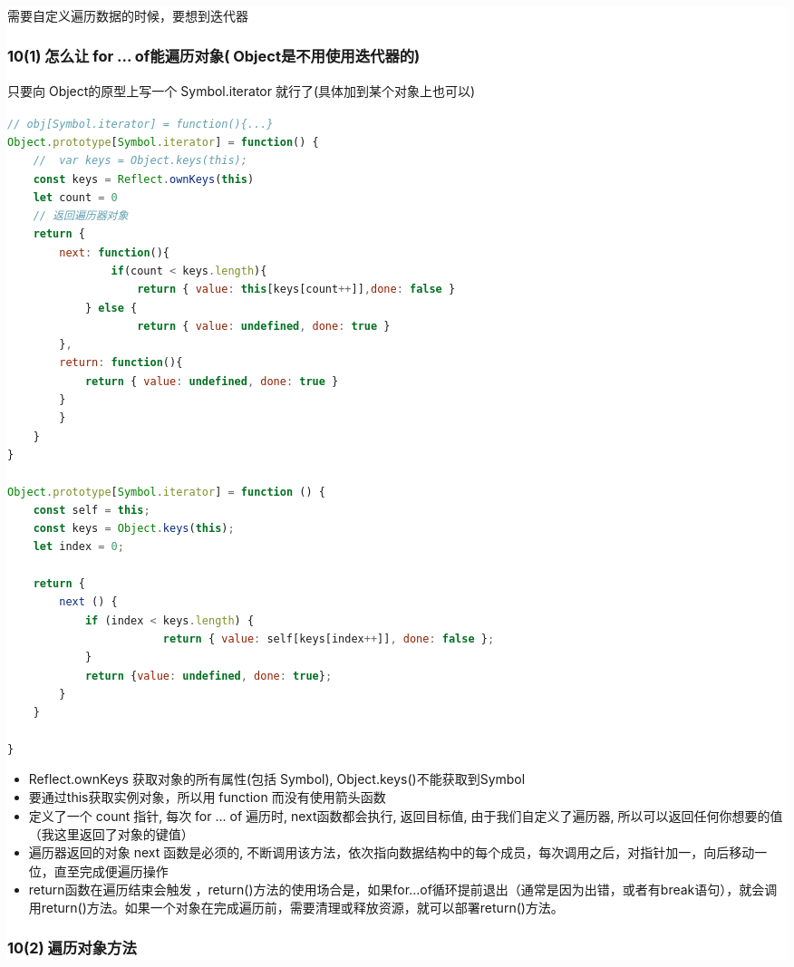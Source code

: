 需要自定义遍历数据的时候，要想到迭代器

### 10(1) 怎么让 for ... of能遍历对象( Object是不用使用迭代器的)

只要向 Object的原型上写一个 Symbol.iterator 就行了(具体加到某个对象上也可以)

```javascript
// obj[Symbol.iterator] = function(){...}
Object.prototype[Symbol.iterator] = function() {
    //  var keys = Object.keys(this);
    const keys = Reflect.ownKeys(this)
    let count = 0
    // 返回遍历器对象
    return {
        next: function(){
        		if(count < keys.length){
          			return { value: this[keys[count++]],done: false }
          	} else {
            		return { value: undefined, done: true }
        },
        return: function(){
        	return { value: undefined, done: true }
        }
        }
    }
}

Object.prototype[Symbol.iterator] = function () {
    const self = this;
    const keys = Object.keys(this);
    let index = 0;

    return {
        next () {
            if (index < keys.length) {
            			return { value: self[keys[index++]], done: false };
            }
            return {value: undefined, done: true};
        }
    }

}
```

- Reflect.ownKeys 获取对象的所有属性(包括 Symbol), Object.keys()不能获取到Symbol
- 要通过this获取实例对象，所以用 function 而没有使用箭头函数
- 定义了一个 count 指针, 每次 for ... of 遍历时, next函数都会执行, 返回目标值, 由于我们自定义了遍历器, 所以可以返回任何你想要的值（我这里返回了对象的键值）
- 遍历器返回的对象 next 函数是必须的, 不断调用该方法，依次指向数据结构中的每个成员，每次调用之后，对指针加一，向后移动一位，直至完成便遍历操作
- return函数在遍历结束会触发 ，return()方法的使用场合是，如果for...of循环提前退出（通常是因为出错，或者有break语句），就会调用return()方法。如果一个对象在完成遍历前，需要清理或释放资源，就可以部署return()方法。

### 10(2) 遍历对象方法
